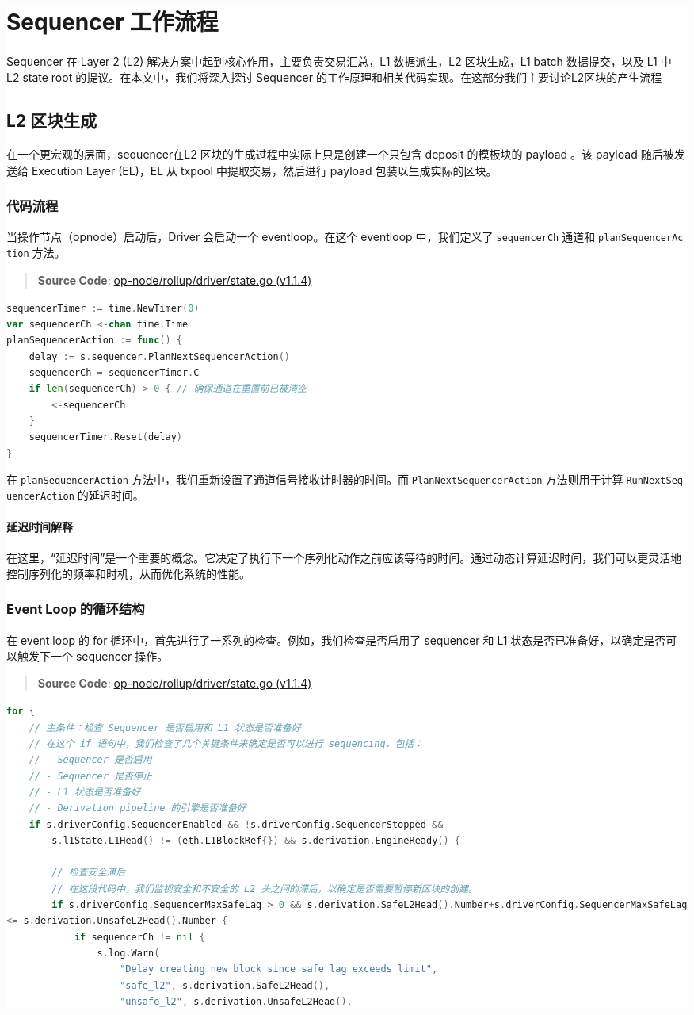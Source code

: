 
# Sequencer 工作流程

Sequencer 在 Layer 2 (L2) 解决方案中起到核心作用，主要负责交易汇总，L1 数据派生，L2 区块生成，L1 batch 数据提交，以及 L1 中 L2 state root 的提议。在本文中，我们将深入探讨 Sequencer 的工作原理和相关代码实现。在这部分我们主要讨论L2区块的产生流程

## L2 区块生成

在一个更宏观的层面，sequencer在L2 区块的生成过程中实际上只是创建一个只包含 deposit 的模板块的 payload 。该 payload 随后被发送给 Execution Layer (EL)，EL 从 txpool 中提取交易，然后进行 payload 包装以生成实际的区块。

### 代码流程

当操作节点（opnode）启动后，Driver 会启动一个 eventloop。在这个 eventloop 中，我们定义了 `sequencerCh` 通道和 `planSequencerAction` 方法。

> **Source Code**: [op-node/rollup/driver/state.go (v1.1.4)](https://github.com/ethereum-optimism/optimism/blob/v1.1.4/op-node/rollup/driver/state.go#L214)

```go
sequencerTimer := time.NewTimer(0)
var sequencerCh <-chan time.Time
planSequencerAction := func() {
    delay := s.sequencer.PlanNextSequencerAction()
    sequencerCh = sequencerTimer.C
    if len(sequencerCh) > 0 { // 确保通道在重置前已被清空
        <-sequencerCh
    }
    sequencerTimer.Reset(delay)
}
```

在 `planSequencerAction` 方法中，我们重新设置了通道信号接收计时器的时间。而 `PlanNextSequencerAction` 方法则用于计算 `RunNextSequencerAction` 的延迟时间。

#### 延迟时间解释

在这里，“延迟时间”是一个重要的概念。它决定了执行下一个序列化动作之前应该等待的时间。通过动态计算延迟时间，我们可以更灵活地控制序列化的频率和时机，从而优化系统的性能。

### Event Loop 的循环结构

在 event loop 的 for 循环中，首先进行了一系列的检查。例如，我们检查是否启用了 sequencer 和 L1 状态是否已准备好，以确定是否可以触发下一个 sequencer 操作。

> **Source Code**: [op-node/rollup/driver/state.go (v1.1.4)](https://github.com/ethereum-optimism/optimism/blob/v1.1.4/op-node/rollup/driver/state.go#L236)

```go
for {    
    // 主条件：检查 Sequencer 是否启用和 L1 状态是否准备好
    // 在这个 if 语句中，我们检查了几个关键条件来确定是否可以进行 sequencing，包括：
    // - Sequencer 是否启用
    // - Sequencer 是否停止
    // - L1 状态是否准备好
    // - Derivation pipeline 的引擎是否准备好
    if s.driverConfig.SequencerEnabled && !s.driverConfig.SequencerStopped &&
        s.l1State.L1Head() != (eth.L1BlockRef{}) && s.derivation.EngineReady() {

        // 检查安全滞后
        // 在这段代码中，我们监视安全和不安全的 L2 头之间的滞后，以确定是否需要暂停新区块的创建。
        if s.driverConfig.SequencerMaxSafeLag > 0 && s.derivation.SafeL2Head().Number+s.driverConfig.SequencerMaxSafeLag <= s.derivation.UnsafeL2Head().Number {
            if sequencerCh != nil {
                s.log.Warn(
                    "Delay creating new block since safe lag exceeds limit",
                    "safe_l2", s.derivation.SafeL2Head(),
                    "unsafe_l2", s.derivation.UnsafeL2Head(),
```